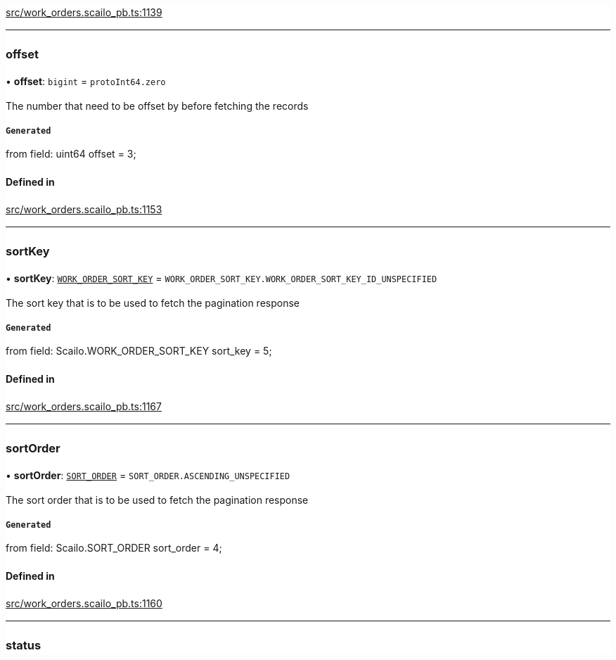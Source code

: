 [src/work_orders.scailo_pb.ts:1139](https://github.com/scailo/ts-sdk/blob/c10a36b57201dfa5903d4b53efa1e62aa6208936/src/work_orders.scailo_pb.ts#L1139)

___

### offset

• **offset**: `bigint` = `protoInt64.zero`

The number that need to be offset by before fetching the records

**`Generated`**

from field: uint64 offset = 3;

#### Defined in

[src/work_orders.scailo_pb.ts:1153](https://github.com/scailo/ts-sdk/blob/c10a36b57201dfa5903d4b53efa1e62aa6208936/src/work_orders.scailo_pb.ts#L1153)

___

### sortKey

• **sortKey**: [`WORK_ORDER_SORT_KEY`](../enums/WORK_ORDER_SORT_KEY.md) = `WORK_ORDER_SORT_KEY.WORK_ORDER_SORT_KEY_ID_UNSPECIFIED`

The sort key that is to be used to fetch the pagination response

**`Generated`**

from field: Scailo.WORK_ORDER_SORT_KEY sort_key = 5;

#### Defined in

[src/work_orders.scailo_pb.ts:1167](https://github.com/scailo/ts-sdk/blob/c10a36b57201dfa5903d4b53efa1e62aa6208936/src/work_orders.scailo_pb.ts#L1167)

___

### sortOrder

• **sortOrder**: [`SORT_ORDER`](../enums/SORT_ORDER.md) = `SORT_ORDER.ASCENDING_UNSPECIFIED`

The sort order that is to be used to fetch the pagination response

**`Generated`**

from field: Scailo.SORT_ORDER sort_order = 4;

#### Defined in

[src/work_orders.scailo_pb.ts:1160](https://github.com/scailo/ts-sdk/blob/c10a36b57201dfa5903d4b53efa1e62aa6208936/src/work_orders.scailo_pb.ts#L1160)

___

### status
